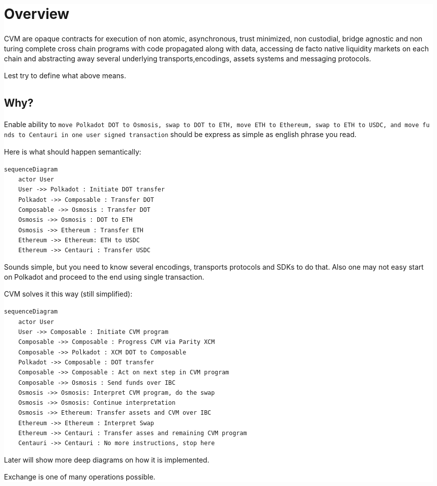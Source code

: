 # Overview

CVM are opaque contracts for execution of non atomic, asynchronous, trust minimized, non custodial, bridge agnostic and  non turing complete cross chain programs with code propagated along with data, accessing de facto native liquidity markets on each chain and abstracting away several underlying transports,encodings, assets systems and messaging protocols.

Lest try to define what above means.

## Why?

Enable ability to `move Polkadot DOT to Osmosis, swap to DOT to ETH, move ETH to Ethereum, swap to ETH to USDC, and move funds to Centauri in one user signed transaction` should be express as simple as english phrase you read.

Here is what should happen semantically:

```mermaid
sequenceDiagram
    actor User
    User ->> Polkadot : Initiate DOT transfer
    Polkadot ->> Composable : Transfer DOT
    Composable ->> Osmosis : Transfer DOT
    Osmosis ->> Osmosis : DOT to ETH
    Osmosis ->> Ethereum : Transfer ETH
    Ethereum ->> Ethereum: ETH to USDC
    Ethereum ->> Centauri : Transfer USDC
```

Sounds simple, but you need to know several encodings, transports protocols and SDKs to do that. 
Also one may not easy start on Polkadot and proceed to the end using single transaction.

CVM solves it this way (still simplified):
```mermaid
sequenceDiagram
    actor User
    User ->> Composable : Initiate CVM program
    Composable ->> Composable : Progress CVM via Parity XCM
    Composable ->> Polkadot : XCM DOT to Composable
    Polkadot ->> Composable : DOT transfer 
    Composable ->> Composable : Act on next step in CVM program
    Composable ->> Osmosis : Send funds over IBC
    Osmosis ->> Osmosis: Interpret CVM program, do the swap
    Osmosis ->> Osmosis: Continue interpretation
    Osmosis ->> Ethereum: Transfer assets and CVM over IBC
    Ethereum ->> Ethereum : Interpret Swap
    Ethereum ->> Centauri : Transfer asses and remaining CVM program 
    Centauri ->> Centauri : No more instructions, stop here
```

Later will show more deep diagrams on how it is implemented.

Exchange is one of many operations possible.
